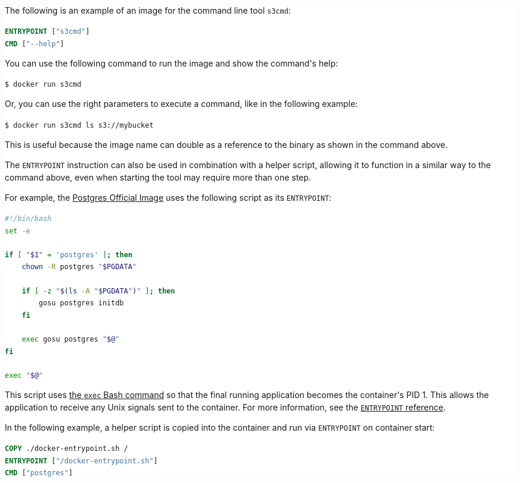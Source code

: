 The following is an example of an image for the command line tool `s3cmd`:

```dockerfile
ENTRYPOINT ["s3cmd"]
CMD ["--help"]
```

You can use the following command to run the image and show the command's help:

```console
$ docker run s3cmd
```

Or, you can use the right parameters to execute a command, like in the following example:

```console
$ docker run s3cmd ls s3://mybucket
```

This is useful because the image name can double as a reference to the binary as
shown in the command above.

The `ENTRYPOINT` instruction can also be used in combination with a helper
script, allowing it to function in a similar way to the command above, even
when starting the tool may require more than one step.

For example, the [Postgres Official Image](https://hub.docker.com/_/postgres/)
uses the following script as its `ENTRYPOINT`:

```bash
#!/bin/bash
set -e

if [ "$1" = 'postgres' ]; then
    chown -R postgres "$PGDATA"

    if [ -z "$(ls -A "$PGDATA")" ]; then
        gosu postgres initdb
    fi

    exec gosu postgres "$@"
fi

exec "$@"
```


This script uses [the `exec` Bash command](https://wiki.bash-hackers.org/commands/builtin/exec) so that the final running application becomes the container's PID 1. This allows the application to receive any Unix signals sent to the container. For more information, see the [`ENTRYPOINT` reference](/reference/dockerfile.md#entrypoint).

In the following example, a helper script is copied into the container and run via `ENTRYPOINT` on
container start:

```dockerfile
COPY ./docker-entrypoint.sh /
ENTRYPOINT ["/docker-entrypoint.sh"]
CMD ["postgres"]
```
